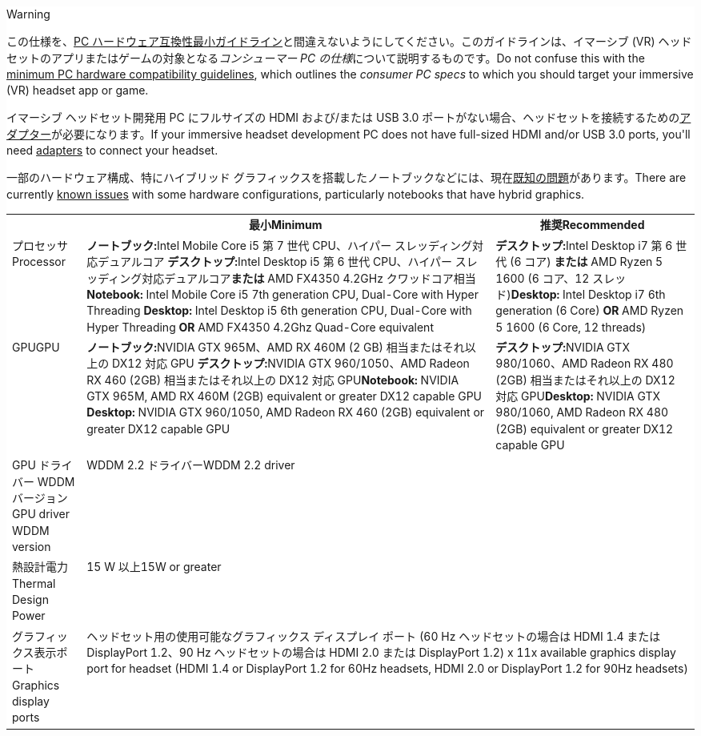 >[!WARNING]
><span data-ttu-id="e0f7c-196">この仕様を、[PC ハードウェア互換性最小ガイドライン](https://docs.microsoft.com/windows/mixed-reality/enthusiast-guide/windows-mixed-reality-minimum-pc-hardware-compatibility-guidelines)と間違えないようにしてください。このガイドラインは、イマーシブ (VR) ヘッドセットのアプリまたはゲームの対象となる*コンシューマー PC の仕様*について説明するものです。</span><span class="sxs-lookup"><span data-stu-id="e0f7c-196">Do not confuse this with the [minimum PC hardware compatibility guidelines](https://docs.microsoft.com/windows/mixed-reality/enthusiast-guide/windows-mixed-reality-minimum-pc-hardware-compatibility-guidelines), which outlines the *consumer PC specs* to which you should target your immersive (VR) headset app or game.</span></span>

<span data-ttu-id="e0f7c-197">イマーシブ ヘッドセット開発用 PC にフルサイズの HDMI および/または USB 3.0 ポートがない場合、ヘッドセットを接続するための[アダプター](https://docs.microsoft.com/windows/mixed-reality/enthusiast-guide/recommended-adapters-for-windows-mixed-reality-capable-pcs)が必要になります。</span><span class="sxs-lookup"><span data-stu-id="e0f7c-197">If your immersive headset development PC does not have full-sized HDMI and/or USB 3.0 ports, you'll need [adapters](https://docs.microsoft.com/windows/mixed-reality/enthusiast-guide/recommended-adapters-for-windows-mixed-reality-capable-pcs) to connect your headset.</span></span>

<span data-ttu-id="e0f7c-198">一部のハードウェア構成、特にハイブリッド グラフィックスを搭載したノートブックなどには、現在[既知の問題](https://docs.microsoft.com/windows/mixed-reality/enthusiast-guide/troubleshooting-windows-mixed-reality)があります。</span><span class="sxs-lookup"><span data-stu-id="e0f7c-198">There are currently [known issues](https://docs.microsoft.com/windows/mixed-reality/enthusiast-guide/troubleshooting-windows-mixed-reality) with some hardware configurations, particularly notebooks that have hybrid graphics.</span></span>

<table>
<tr>
<th></th><th> <span data-ttu-id="e0f7c-199">最小</span><span class="sxs-lookup"><span data-stu-id="e0f7c-199">Minimum</span></span></th><th> <span data-ttu-id="e0f7c-200">推奨</span><span class="sxs-lookup"><span data-stu-id="e0f7c-200">Recommended</span></span></th>
</tr><tr>
<td> <span data-ttu-id="e0f7c-201">プロセッサ</span><span class="sxs-lookup"><span data-stu-id="e0f7c-201">Processor</span></span></td><td> <span data-ttu-id="e0f7c-202"><b>ノートブック:</b>Intel Mobile Core i5 第 7 世代 CPU、ハイパー スレッディング対応デュアルコア <b>デスクトップ:</b>Intel Desktop i5 第 6 世代 CPU、ハイパー スレッディング対応デュアルコア<b>または</b> AMD FX4350 4.2GHz クワッドコア相当</span><span class="sxs-lookup"><span data-stu-id="e0f7c-202"><b>Notebook:</b> Intel Mobile Core i5 7th generation CPU, Dual-Core with Hyper Threading <b>Desktop:</b> Intel Desktop i5 6th generation CPU, Dual-Core with Hyper Threading <b>OR</b> AMD FX4350 4.2Ghz Quad-Core equivalent</span></span></td><td> <span data-ttu-id="e0f7c-203"><b>デスクトップ:</b>Intel Desktop i7 第 6 世代 (6 コア) <b>または</b> AMD Ryzen 5 1600 (6 コア、12 スレッド)</span><span class="sxs-lookup"><span data-stu-id="e0f7c-203"><b>Desktop:</b> Intel Desktop i7 6th generation (6 Core) <b>OR</b> AMD Ryzen 5 1600 (6 Core, 12 threads)</span></span></td>
</tr><tr>
<td> <span data-ttu-id="e0f7c-204">GPU</span><span class="sxs-lookup"><span data-stu-id="e0f7c-204">GPU</span></span></td><td> <span data-ttu-id="e0f7c-205"><b>ノートブック:</b>NVIDIA GTX 965M、AMD RX 460M (2 GB) 相当またはそれ以上の DX12 対応 GPU <b>デスクトップ:</b>NVIDIA GTX 960/1050、AMD Radeon RX 460 (2GB) 相当またはそれ以上の DX12 対応 GPU</span><span class="sxs-lookup"><span data-stu-id="e0f7c-205"><b>Notebook:</b> NVIDIA GTX 965M, AMD RX 460M (2GB) equivalent or greater DX12 capable GPU <b>Desktop:</b> NVIDIA GTX 960/1050, AMD Radeon RX 460 (2GB) equivalent or greater DX12 capable GPU</span></span></td><td><span data-ttu-id="e0f7c-206"><b>デスクトップ:</b>NVIDIA GTX 980/1060、AMD Radeon RX 480 (2GB) 相当またはそれ以上の DX12 対応 GPU</span><span class="sxs-lookup"><span data-stu-id="e0f7c-206"><b>Desktop:</b> NVIDIA GTX 980/1060, AMD Radeon RX 480 (2GB) equivalent or greater DX12 capable GPU</span></span></td>
</tr><tr>
<td> <span data-ttu-id="e0f7c-207">GPU ドライバー WDDM バージョン</span><span class="sxs-lookup"><span data-stu-id="e0f7c-207">GPU driver WDDM version</span></span></td><td colspan="2"> <span data-ttu-id="e0f7c-208">WDDM 2.2 ドライバー</span><span class="sxs-lookup"><span data-stu-id="e0f7c-208">WDDM 2.2 driver</span></span></td>
</tr><tr>
<td> <span data-ttu-id="e0f7c-209">熱設計電力</span><span class="sxs-lookup"><span data-stu-id="e0f7c-209">Thermal Design Power</span></span></td><td colspan="2"> <span data-ttu-id="e0f7c-210">15 W 以上</span><span class="sxs-lookup"><span data-stu-id="e0f7c-210">15W or greater</span></span></td>
</tr><tr>
<td> <span data-ttu-id="e0f7c-211">グラフィックス表示ポート</span><span class="sxs-lookup"><span data-stu-id="e0f7c-211">Graphics display ports</span></span></td><td colspan="2"> <span data-ttu-id="e0f7c-212">ヘッドセット用の使用可能なグラフィックス ディスプレイ ポート (60 Hz ヘッドセットの場合は HDMI 1.4 または DisplayPort 1.2、90 Hz ヘッドセットの場合は HDMI 2.0 または DisplayPort 1.2) x 1</span><span class="sxs-lookup"><span data-stu-id="e0f7c-212">1x available graphics display port for&#160;headset (HDMI 1.4 or DisplayPort 1.2 for 60Hz headsets, HDMI 2.0 or DisplayPort 1.2 for 90Hz headsets)</span></span></td>
</tr><tr>
